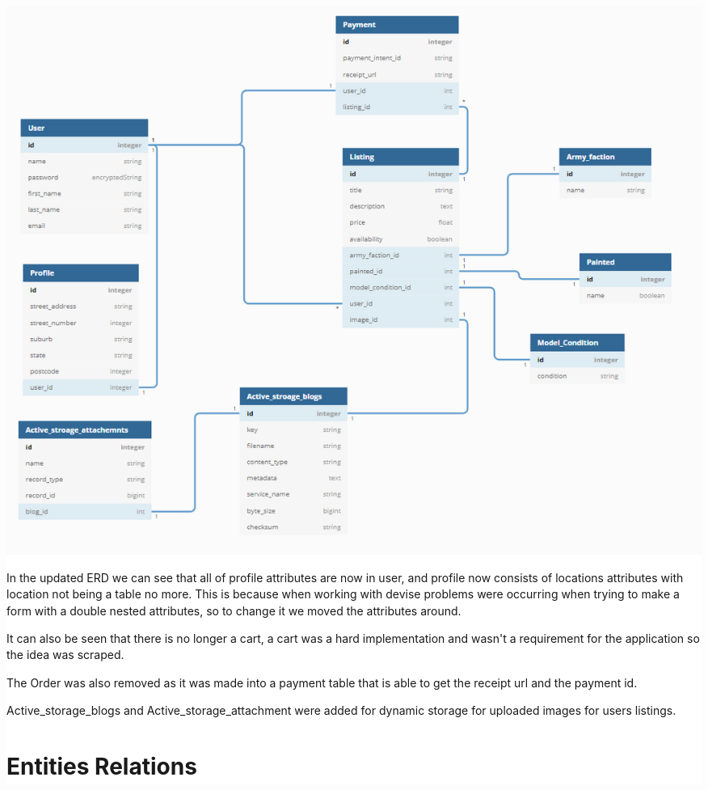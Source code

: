 ![Final ERD](docs/finalERD.PNG)

In the updated ERD we can see that all of profile attributes are now in user, and profile now consists of locations attributes with location not being a table no more. This is because when working with devise problems were occurring when trying to make a form with a double nested attributes, so to change it we moved the attributes around. 

It can also be seen that there is no longer a cart, a cart was a hard implementation and wasn't a requirement for the application so the idea was scraped. 

The Order was also removed as it was made into a payment table that is able to get the receipt url and the payment id. 

Active_storage_blogs and Active_storage_attachment were added for dynamic storage for uploaded images for users listings.


# Entities Relations
